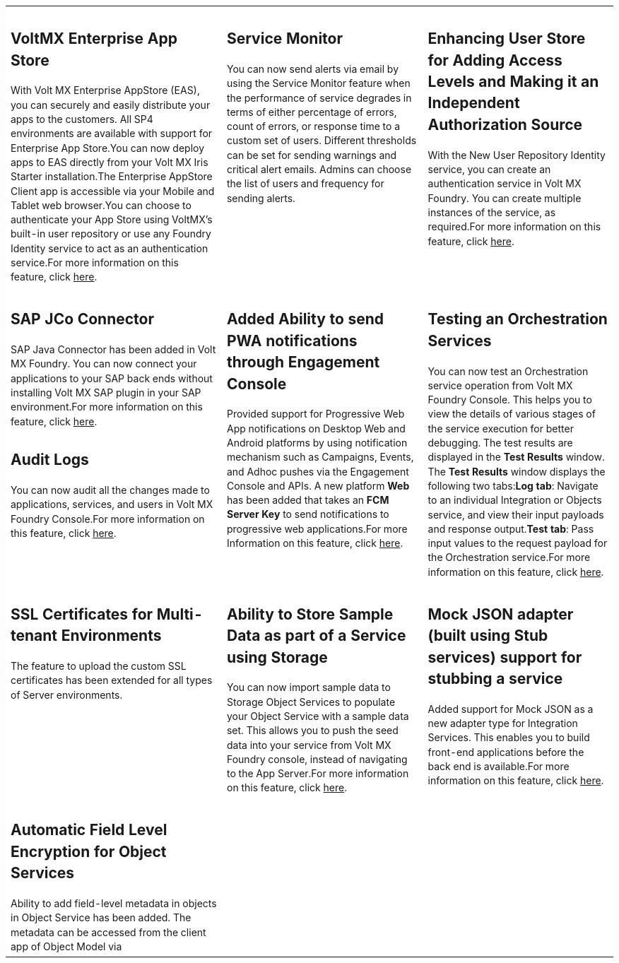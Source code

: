 <table style="width: 100%;border-top-left-radius: 0px;border-top-right-radius: 0px;border-bottom-right-radius: 0px;border-bottom-left-radius: 0px;border-left-style: solid;border-left-width: 0pt;border-left-color: #ccc;border-right-style: solid;border-right-width: 0pt;border-right-color: #ccc;border-top-style: solid;border-top-width: 0pt;border-top-color: #ccc;border-bottom-style: solid;border-bottom-width: 0pt;border-bottom-color: #ccc;margin-left: auto;margin-right: auto;mc-table-style: url('../Resources/TableStyles/Inner.css');" class="TableStyle-Inner" cellspacing="0"><colgroup><col style="width: 399px;" class="Column-Column1"> <col style="width: 370px;" class="Column-Column1"> <col style="width: 350px;" class="Column-Column1"></colgroup><tbody><tr class="Body-Body1"><td class="BodyE-Column1-Body1"><h2>VoltMX Enterprise App Store</h2>With Volt MX Enterprise AppStore (EAS), you can securely and easily distribute your apps to the customers. All SP4 environments are available with support for Enterprise App Store.You can now deploy apps to EAS directly from your Volt MX Iris Starter installation.The Enterprise AppStore Client app is accessible via your Mobile and Tablet web browser.You can choose to authenticate your App Store using VoltMX’s built-in user repository or use any Foundry Identity service to act as an authentication service.For more information on this feature, click <a href="../../../Foundry/voltmx_foundry_user_guide/Content/EnterpriseAppStore.html" target="_blank">here</a>.</td><td class="BodyE-Column1-Body1"><h2>Service Monitor</h2>You can now send alerts via email by using the Service Monitor feature when the performance of service degrades in terms of either percentage of errors, count of errors, or response time to a custom set of users. Different thresholds can be set for sending warnings and critical alert emails. Admins can choose the list of users and frequency for sending alerts.</td><td class="BodyD-Column1-Body1"><h2>Enhancing User Store for Adding Access Levels and Making it an Independent Authorization Source</h2>With the New User Repository Identity service, you can create an authentication service in Volt MX Foundry. You can create multiple instances of the service, as required.For more information on this feature, click <a href="../../../Foundry/voltmx_foundry_user_guide/Content/UserRepositoryIdentityService.html" target="_blank">here</a>.</td></tr><tr class="Body-Body1"><td class="BodyE-Column1-Body1"><h2>SAP JCo Connector</h2>SAP Java Connector has been added in Volt MX Foundry. You can now connect your applications to your SAP back ends without installing Volt MX SAP plugin in your SAP environment.For more information on this feature, click <a href="../../../Foundry/voltmx_foundry_user_guide/Content/SAP_JCO.html" target="_blank">here</a>.<h2>Audit Logs</h2>You can now audit all the changes made to applications, services, and users in Volt MX Foundry Console.For more information on this feature, click <a href="../../../Foundry/voltmx_foundry_user_guide/Content/Settings_Cloud.html#AuditLogs-Cloud" target="_blank">here</a>.</td><td class="BodyE-Column1-Body1"><h2>Added Ability to send PWA notifications through Engagement Console</h2>Provided support for Progressive Web App notifications on Desktop Web and Android platforms by using notification mechanism such as Campaigns, Events, and Adhoc pushes via the Engagement Console and APIs. A new platform <b>Web</b> has been added that takes an <b>FCM Server Key</b> to send notifications to progressive web applications.For more Information on this feature, click <a href="../../../Foundry/vms_console_user_guide/Content/Apps/Web.html" target="_blank">here</a>.</td><td class="BodyD-Column1-Body1"><h2>Testing an Orchestration Services</h2>You can now test an Orchestration service operation from Volt MX Foundry Console. This helps you to view the details of various stages of the service execution for better debugging. The test results are displayed in the <b>Test Results</b> window. The <b>Test Results</b> window displays the following two tabs:<b>Log tab</b>: Navigate to an individual Integration or Objects service, and view their input payloads and response output.<b>Test tab</b>: Pass input values to the request payload for the Orchestration service.For more information on this feature, click <a href="../../../Foundry/voltmx_foundry_user_guide/Content/Test_an_Orechestration_Service_Operation.html" target="_blank">here</a>.</td></tr><tr class="Body-Body1"><td class="BodyE-Column1-Body1"><h2>SSL Certificates for Multi-tenant Environments</h2>The feature to upload the custom SSL certificates has been extended for all types of Server environments.</td><td class="BodyE-Column1-Body1"><h2>Ability to Store Sample Data as part of a Service using Storage</h2>You can now import sample data to Storage Object Services to populate your Object Service with a sample data set. This allows you to push the seed data into your service from Volt MX Foundry console, instead of navigating to the App Server.For more information on this feature, click <a href="../../../Foundry/voltmx_foundry_user_guide/Content/ObjectsServices/Storage_ObjectServices.html" target="_blank">here</a>.</td><td class="BodyD-Column1-Body1"><h2>Mock JSON adapter (built using Stub services) support for stubbing a service</h2>Added support for Mock JSON as a new adapter type for Integration Services. This enables you to build front-end applications before the back end is available.For more information on this feature, click <a href="../../../Foundry/voltmx_foundry_user_guide/Content/MockData_Adapter.html" target="_blank">here</a>.</td></tr><tr class="Body-Body1"><td class="BodyE-Column1-Body1"><h2>Automatic Field Level Encryption for Object Services</h2>Ability to add field-level metadata in objects in Object Service has been added. The metadata can be accessed from the client app of Object Model via